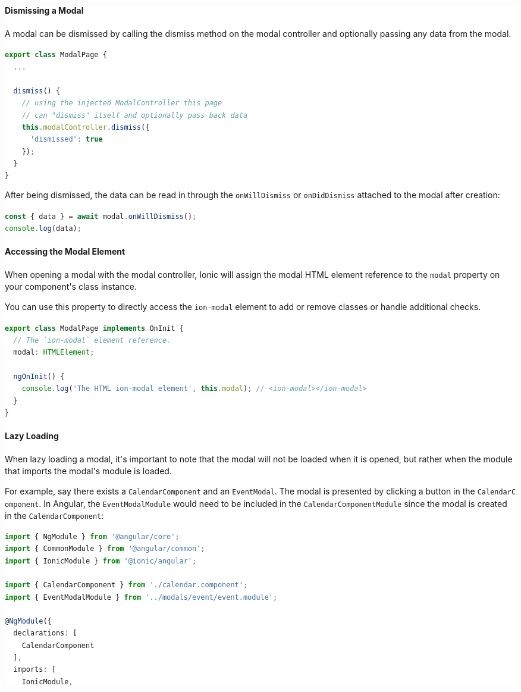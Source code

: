 #### Dismissing a Modal

A modal can be dismissed by calling the dismiss method on the modal controller and optionally passing any data from the modal.

```javascript
export class ModalPage {
  ...

  dismiss() {
    // using the injected ModalController this page
    // can "dismiss" itself and optionally pass back data
    this.modalController.dismiss({
      'dismissed': true
    });
  }
}
```

After being dismissed, the data can be read in through the `onWillDismiss` or `onDidDismiss` attached to the modal after creation:

```javascript
const { data } = await modal.onWillDismiss();
console.log(data);
```

#### Accessing the Modal Element

When opening a modal with the modal controller, Ionic will assign the modal HTML element reference to the `modal` property on your component's class instance.

You can use this property to directly access the `ion-modal` element to add or remove classes or handle additional checks.

```ts
export class ModalPage implements OnInit {
  // The `ion-modal` element reference.
  modal: HTMLElement;

  ngOnInit() {
    console.log('The HTML ion-modal element', this.modal); // <ion-modal></ion-modal>
  }
}
```

#### Lazy Loading

When lazy loading a modal, it's important to note that the modal will not be loaded when it is opened, but rather when the module that imports the modal's module is loaded.

For example, say there exists a `CalendarComponent` and an `EventModal`. The modal is presented by clicking a button in the `CalendarComponent`. In Angular, the `EventModalModule` would need to be included in the `CalendarComponentModule` since the modal is created in the `CalendarComponent`:

```typescript
import { NgModule } from '@angular/core';
import { CommonModule } from '@angular/common';
import { IonicModule } from '@ionic/angular';

import { CalendarComponent } from './calendar.component';
import { EventModalModule } from '../modals/event/event.module';

@NgModule({
  declarations: [
    CalendarComponent
  ],
  imports: [
    IonicModule,
```